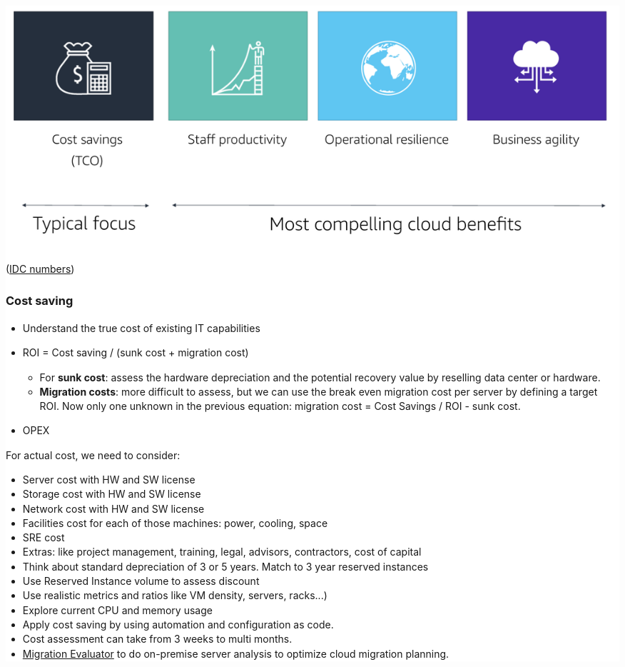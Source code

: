 ![](./images/cvf-4pillars.png)

([IDC numbers](https://aws.amazon.com/resources/analyst-reports/?audit=2019q1&analyst-reports-main.sort-by=item.additionalFields.datePublished&analyst-reports-main.sort-order=desc&awsf.analyst-reports-flag=*all&awsf.tech-category=*all&awsf.analyst-reports-use-case=*all&awsf.analyst-reports-industry=*all&awsf.analyst-reports-firm=*all&awsf.analyst-reports-region=*all&awsf.analyst-reports-year=*all))

### Cost saving

* Understand the true cost of existing IT capabilities
* ROI = Cost saving / (sunk cost + migration cost)

    * For **sunk cost**: assess the hardware depreciation and the potential recovery value by reselling data center or hardware.
    * **Migration costs**: more difficult to assess, but we can use the break even migration cost per server by defining a target ROI. Now only one unknown in the previous equation: migration cost = Cost Savings / ROI - sunk cost. 

* OPEX

For actual cost, we need to consider:

* Server cost with HW and SW license
* Storage cost with HW and SW license
* Network cost with HW and SW license
* Facilities cost for each of those machines: power, cooling, space
* SRE cost
* Extras: like project management, training, legal, advisors, contractors, cost of capital
* Think about standard depreciation of 3 or 5 years. Match to 3 year reserved instances
* Use Reserved Instance volume to assess discount
* Use realistic metrics and ratios like VM density,  servers, racks...)
* Explore current CPU and memory usage
* Apply cost saving by using automation and configuration as code.
* Cost assessment can take from 3 weeks to multi months.
* [Migration Evaluator](https://aws.amazon.com/migration-evaluator/) to do on-premise server analysis to optimize cloud migration planning.
